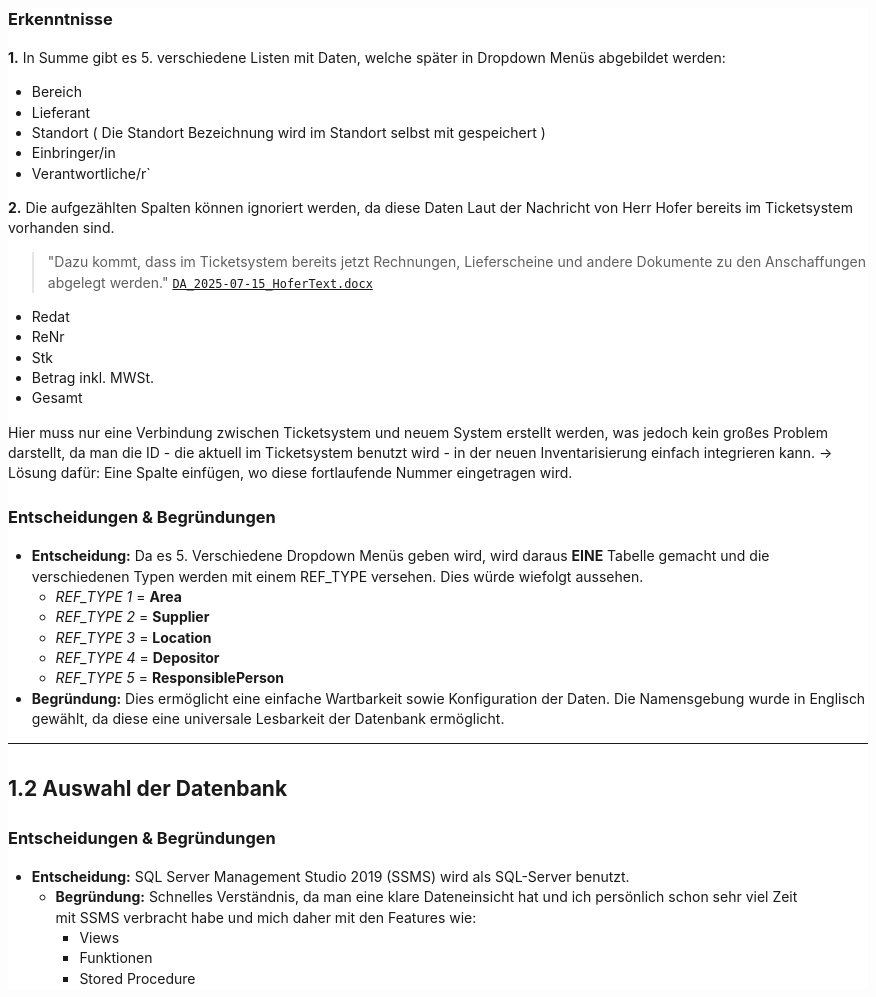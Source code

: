 ### Erkenntnisse
**1.** In Summe gibt es 5. verschiedene Listen mit Daten, welche später in Dropdown Menüs abgebildet werden:
   + Bereich
   + Lieferant
   + Standort ( Die Standort Bezeichnung wird im Standort selbst mit gespeichert )
   + Einbringer/in
   + Verantwortliche/r`

**2.** Die aufgezählten Spalten können ignoriert werden, da diese Daten Laut der Nachricht von Herr Hofer bereits im Ticketsystem vorhanden sind.

   > "Dazu kommt, dass im Ticketsystem bereits jetzt Rechnungen, Lieferscheine und andere Dokumente zu den Anschaffungen abgelegt werden." 
   [`DA_2025-07-15_HoferText.docx`](#da_2025-07-15_hofertextdocx)

   + Redat
   + ReNr
   + Stk
   + Betrag inkl. MWSt.
   + Gesamt

Hier muss nur eine Verbindung zwischen Ticketsystem und neuem System erstellt werden, was jedoch kein großes Problem darstellt, 
da man die ID - die aktuell im Ticketsystem benutzt wird - in der neuen Inventarisierung einfach integrieren kann.
-> Lösung dafür: Eine Spalte einfügen, wo diese fortlaufende Nummer eingetragen wird.


### Entscheidungen & Begründungen

- **Entscheidung:** Da es 5. Verschiedene Dropdown Menüs geben wird, wird daraus **EINE** Tabelle gemacht und die verschiedenen Typen werden mit einem REF_TYPE versehen.
Dies würde wiefolgt aussehen.
	- *REF_TYPE 1* = **Area**
	- *REF_TYPE 2* = **Supplier**
	- *REF_TYPE 3* = **Location**
	- *REF_TYPE 4* = **Depositor**
	- *REF_TYPE 5* = **ResponsiblePerson**
- **Begründung:** Dies ermöglicht eine einfache Wartbarkeit sowie Konfiguration der Daten. Die Namensgebung wurde in Englisch gewählt,
 da diese eine universale Lesbarkeit der Datenbank ermöglicht.

---

## 1.2 Auswahl der Datenbank

### Entscheidungen & Begründungen
- **Entscheidung:** SQL Server Management Studio 2019 (SSMS) wird als SQL-Server benutzt.
  - **Begründung:** Schnelles Verständnis, da man eine klare Dateneinsicht hat und ich persönlich schon sehr viel Zeit  
    mit SSMS verbracht habe und mich daher mit den Features wie:  
    - Views  
    - Funktionen  
    - Stored Procedure  
